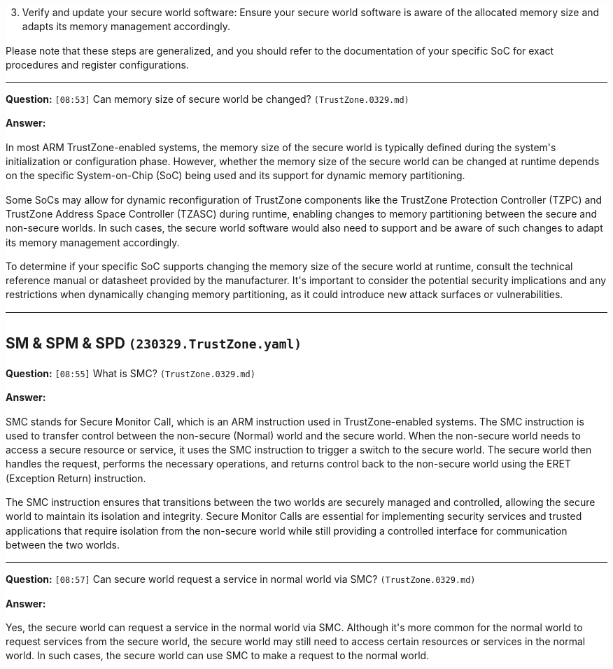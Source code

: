 3. Verify and update your secure world software: Ensure your secure world software is aware of the allocated memory size and adapts its memory management accordingly.

Please note that these steps are generalized, and you should refer to the documentation of your specific SoC for exact procedures and register configurations.

---

**Question:** `[08:53]` Can memory size of secure world be changed? `(TrustZone.0329.md)`

**Answer:**

In most ARM TrustZone-enabled systems, the memory size of the secure world is typically defined during the system's initialization or configuration phase. However, whether the memory size of the secure world can be changed at runtime depends on the specific System-on-Chip (SoC) being used and its support for dynamic memory partitioning.

Some SoCs may allow for dynamic reconfiguration of TrustZone components like the TrustZone Protection Controller (TZPC) and TrustZone Address Space Controller (TZASC) during runtime, enabling changes to memory partitioning between the secure and non-secure worlds. In such cases, the secure world software would also need to support and be aware of such changes to adapt its memory management accordingly.

To determine if your specific SoC supports changing the memory size of the secure world at runtime, consult the technical reference manual or datasheet provided by the manufacturer. It's important to consider the potential security implications and any restrictions when dynamically changing memory partitioning, as it could introduce new attack surfaces or vulnerabilities.

---

## SM & SPM & SPD ```(230329.TrustZone.yaml)```
**Question:** `[08:55]` What is SMC? `(TrustZone.0329.md)`

**Answer:**

SMC stands for Secure Monitor Call, which is an ARM instruction used in TrustZone-enabled systems. The SMC instruction is used to transfer control between the non-secure (Normal) world and the secure world. When the non-secure world needs to access a secure resource or service, it uses the SMC instruction to trigger a switch to the secure world. The secure world then handles the request, performs the necessary operations, and returns control back to the non-secure world using the ERET (Exception Return) instruction.

The SMC instruction ensures that transitions between the two worlds are securely managed and controlled, allowing the secure world to maintain its isolation and integrity. Secure Monitor Calls are essential for implementing security services and trusted applications that require isolation from the non-secure world while still providing a controlled interface for communication between the two worlds.

---

**Question:** `[08:57]` Can secure world request a service in normal world via SMC? `(TrustZone.0329.md)`

**Answer:**

Yes, the secure world can request a service in the normal world via SMC. Although it's more common for the normal world to request services from the secure world, the secure world may still need to access certain resources or services in the normal world. In such cases, the secure world can use SMC to make a request to the normal world.
